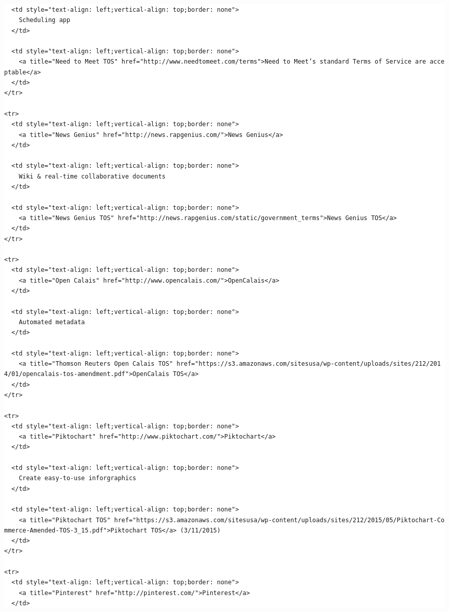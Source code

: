       <td style="text-align: left;vertical-align: top;border: none">
        Scheduling app
      </td>
      
      <td style="text-align: left;vertical-align: top;border: none">
        <a title="Need to Meet TOS" href="http://www.needtomeet.com/terms">Need to Meet’s standard Terms of Service are acceptable</a>
      </td>
    </tr>
    
    <tr>
      <td style="text-align: left;vertical-align: top;border: none">
        <a title="News Genius" href="http://news.rapgenius.com/">News Genius</a>
      </td>
      
      <td style="text-align: left;vertical-align: top;border: none">
        Wiki & real-time collaborative documents
      </td>
      
      <td style="text-align: left;vertical-align: top;border: none">
        <a title="News Genius TOS" href="http://news.rapgenius.com/static/government_terms">News Genius TOS</a>
      </td>
    </tr>
    
    <tr>
      <td style="text-align: left;vertical-align: top;border: none">
        <a title="Open Calais" href="http://www.opencalais.com/">OpenCalais</a>
      </td>
      
      <td style="text-align: left;vertical-align: top;border: none">
        Automated metadata
      </td>
      
      <td style="text-align: left;vertical-align: top;border: none">
        <a title="Thomson Reuters Open Calais TOS" href="https://s3.amazonaws.com/sitesusa/wp-content/uploads/sites/212/2014/01/opencalais-tos-amendment.pdf">OpenCalais TOS</a>
      </td>
    </tr>
    
    <tr>
      <td style="text-align: left;vertical-align: top;border: none">
        <a title="Piktochart" href="http://www.piktochart.com/">Piktochart</a>
      </td>
      
      <td style="text-align: left;vertical-align: top;border: none">
        Create easy-to-use inforgraphics
      </td>
      
      <td style="text-align: left;vertical-align: top;border: none">
        <a title="Piktochart TOS" href="https://s3.amazonaws.com/sitesusa/wp-content/uploads/sites/212/2015/05/Piktochart-Commerce-Amended-TOS-3_15.pdf">Piktochart TOS</a> (3/11/2015)
      </td>
    </tr>
    
    <tr>
      <td style="text-align: left;vertical-align: top;border: none">
        <a title="Pinterest" href="http://pinterest.com/">Pinterest</a>
      </td>
      